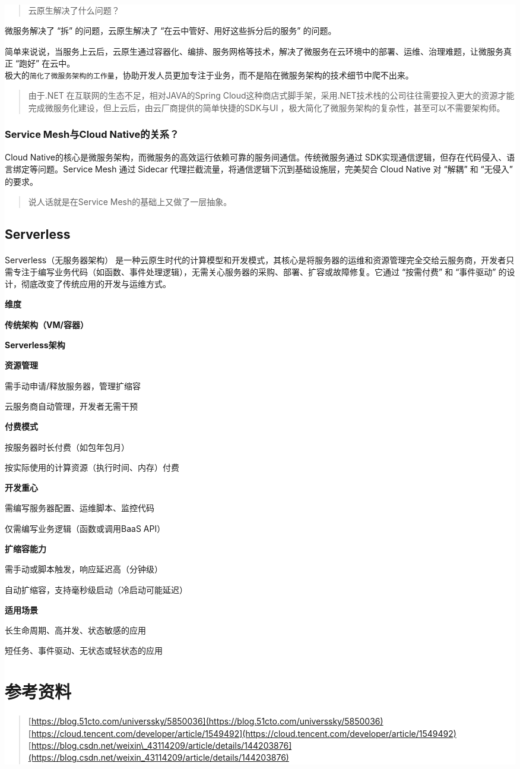> 云原生解决了什么问题？

微服务解决了 “拆” 的问题，云原生解决了 “在云中管好、用好这些拆分后的服务” 的问题。

简单来说说，当服务上云后，云原生通过容器化、编排、服务网格等技术，解决了微服务在云环境中的部署、运维、治理难题，让微服务真正 “跑好” 在云中。  
极大的`简化了微服务架构的工作量`，协助开发人员更加专注于业务，而不是陷在微服务架构的技术细节中爬不出来。

> 由于.NET 在互联网的生态不足，相对JAVA的Spring Cloud这种商店式脚手架，采用.NET技术栈的公司往往需要投入更大的资源才能完成微服务化建设，但上云后，由云厂商提供的简单快捷的SDK与UI ，极大简化了微服务架构的复杂性，甚至可以不需要架构师。

### Service Mesh与Cloud Native的关系？

Cloud Native的核心是微服务架构，而微服务的高效运行依赖可靠的服务间通信。传统微服务通过 SDK实现通信逻辑，但存在代码侵入、语言绑定等问题。Service Mesh 通过 Sidecar 代理拦截流量，将通信逻辑下沉到基础设施层，完美契合 Cloud Native 对 “解耦” 和 “无侵入” 的要求。

> 说人话就是在Service Mesh的基础上又做了一层抽象。

Serverless
----------

Serverless（无服务器架构） 是一种云原生时代的计算模型和开发模式，其核心是将服务器的运维和资源管理完全交给云服务商，开发者只需专注于编写业务代码（如函数、事件处理逻辑），无需关心服务器的采购、部署、扩容或故障修复。它通过 “按需付费” 和 “事件驱动” 的设计，彻底改变了传统应用的开发与运维方式。

**维度**

**传统架构（VM/容器）**

**Serverless架构**

**资源管理**

需手动申请/释放服务器，管理扩缩容

云服务商自动管理，开发者无需干预

**付费模式**

按服务器时长付费（如包年包月）

按实际使用的计算资源（执行时间、内存）付费

**开发重心**

需编写服务器配置、运维脚本、监控代码

仅需编写业务逻辑（函数或调用BaaS API）

**扩缩容能力**

需手动或脚本触发，响应延迟高（分钟级）

自动扩缩容，支持毫秒级启动（冷启动可能延迟）

**适用场景**

长生命周期、高并发、状态敏感的应用

短任务、事件驱动、无状态或轻状态的应用

参考资料
====

> [https://blog.51cto.com/universsky/5850036](https://blog.51cto.com/universsky/5850036)  
> [https://cloud.tencent.com/developer/article/1549492](https://cloud.tencent.com/developer/article/1549492)  
> [https://blog.csdn.net/weixin\_43114209/article/details/144203876](https://blog.csdn.net/weixin_43114209/article/details/144203876)